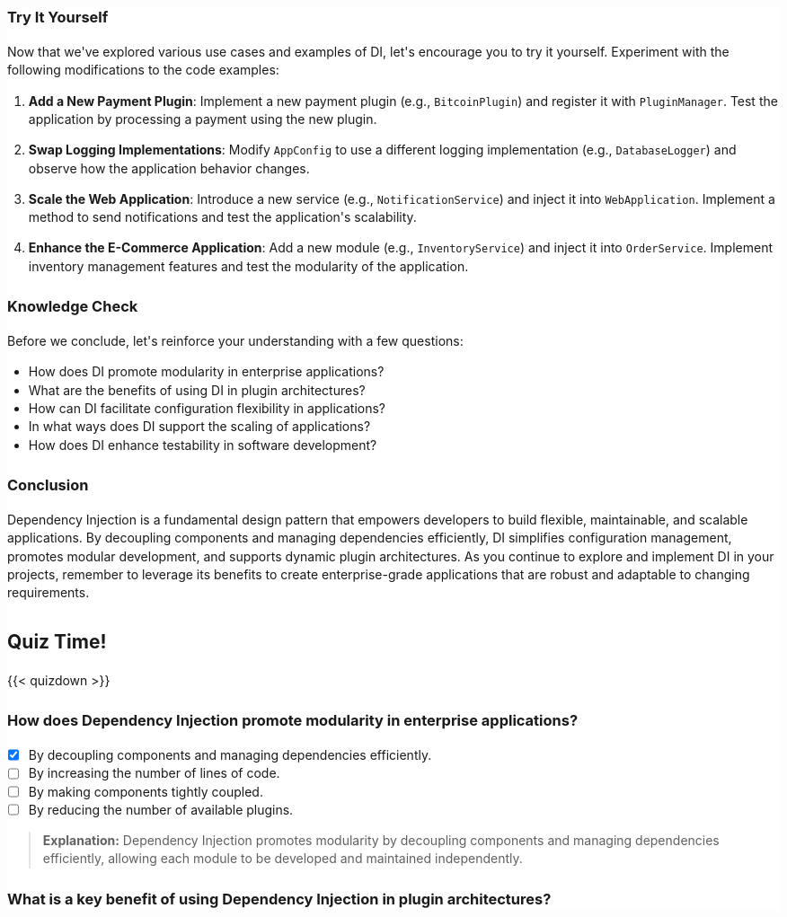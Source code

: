 ### Try It Yourself

Now that we've explored various use cases and examples of DI, let's encourage you to try it yourself. Experiment with the following modifications to the code examples:

1. **Add a New Payment Plugin**: Implement a new payment plugin (e.g., `BitcoinPlugin`) and register it with `PluginManager`. Test the application by processing a payment using the new plugin.

2. **Swap Logging Implementations**: Modify `AppConfig` to use a different logging implementation (e.g., `DatabaseLogger`) and observe how the application behavior changes.

3. **Scale the Web Application**: Introduce a new service (e.g., `NotificationService`) and inject it into `WebApplication`. Implement a method to send notifications and test the application's scalability.

4. **Enhance the E-Commerce Application**: Add a new module (e.g., `InventoryService`) and inject it into `OrderService`. Implement inventory management features and test the modularity of the application.

### Knowledge Check

Before we conclude, let's reinforce your understanding with a few questions:

- How does DI promote modularity in enterprise applications?
- What are the benefits of using DI in plugin architectures?
- How can DI facilitate configuration flexibility in applications?
- In what ways does DI support the scaling of applications?
- How does DI enhance testability in software development?

### Conclusion

Dependency Injection is a fundamental design pattern that empowers developers to build flexible, maintainable, and scalable applications. By decoupling components and managing dependencies efficiently, DI simplifies configuration management, promotes modular development, and supports dynamic plugin architectures. As you continue to explore and implement DI in your projects, remember to leverage its benefits to create enterprise-grade applications that are robust and adaptable to changing requirements.

## Quiz Time!

{{< quizdown >}}

### How does Dependency Injection promote modularity in enterprise applications?

- [x] By decoupling components and managing dependencies efficiently.
- [ ] By increasing the number of lines of code.
- [ ] By making components tightly coupled.
- [ ] By reducing the number of available plugins.

> **Explanation:** Dependency Injection promotes modularity by decoupling components and managing dependencies efficiently, allowing each module to be developed and maintained independently.

### What is a key benefit of using Dependency Injection in plugin architectures?
